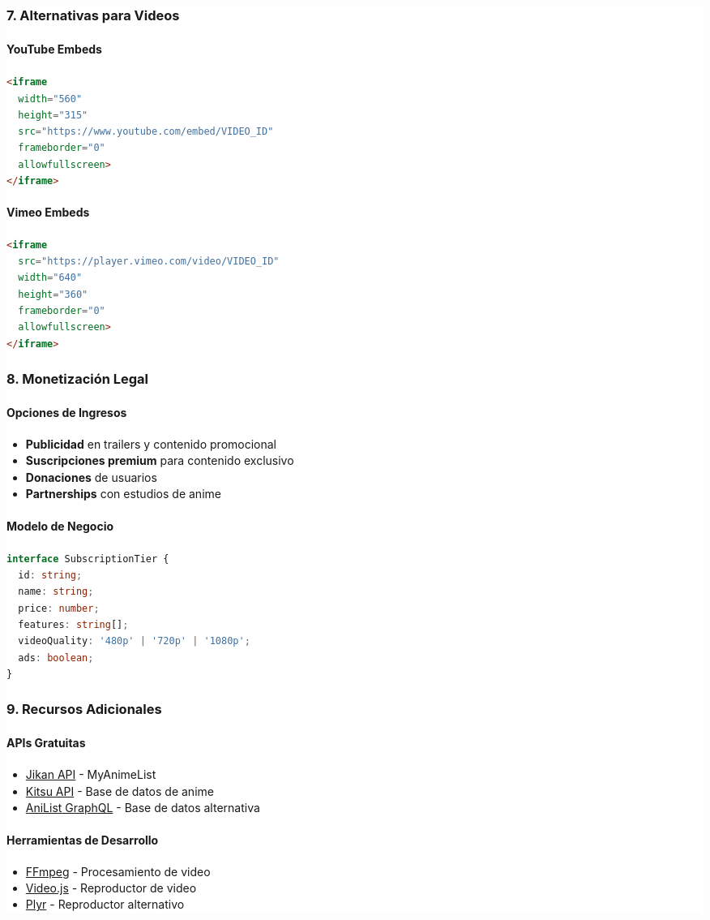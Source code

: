 ### **7. Alternativas para Videos**

#### **YouTube Embeds**
```html
<iframe 
  width="560" 
  height="315" 
  src="https://www.youtube.com/embed/VIDEO_ID" 
  frameborder="0" 
  allowfullscreen>
</iframe>
```

#### **Vimeo Embeds**
```html
<iframe 
  src="https://player.vimeo.com/video/VIDEO_ID" 
  width="640" 
  height="360" 
  frameborder="0" 
  allowfullscreen>
</iframe>
```

### **8. Monetización Legal**

#### **Opciones de Ingresos**
- **Publicidad** en trailers y contenido promocional
- **Suscripciones premium** para contenido exclusivo
- **Donaciones** de usuarios
- **Partnerships** con estudios de anime

#### **Modelo de Negocio**
```typescript
interface SubscriptionTier {
  id: string;
  name: string;
  price: number;
  features: string[];
  videoQuality: '480p' | '720p' | '1080p';
  ads: boolean;
}
```

### **9. Recursos Adicionales**

#### **APIs Gratuitas**
- [Jikan API](https://docs.api.jikan.moe/) - MyAnimeList
- [Kitsu API](https://kitsu.docs.apiary.io/) - Base de datos de anime
- [AniList GraphQL](https://anilist.gitbook.io/anilist-apiv2-docs/) - Base de datos alternativa

#### **Herramientas de Desarrollo**
- [FFmpeg](https://ffmpeg.org/) - Procesamiento de video
- [Video.js](https://videojs.com/) - Reproductor de video
- [Plyr](https://plyr.io/) - Reproductor alternativo
